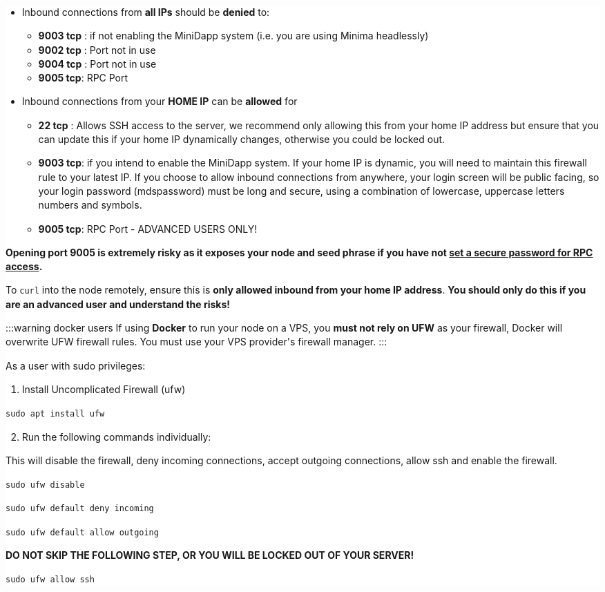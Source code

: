 - Inbound connections from **all IPs** should be **denied** to:

  - **9003 tcp** : if not enabling the MiniDapp system (i.e. you are using Minima headlessly)
  - **9002 tcp** : Port not in use
  - **9004 tcp** : Port not in use
  - **9005 tcp**: RPC Port

- Inbound connections from your **HOME IP** can be **allowed** for 

  - **22 tcp** : Allows SSH access to the server, we recommend only allowing this from your home IP address but ensure that you can update this if your home IP dynamically changes, otherwise you could be locked out.

  - **9003 tcp**: if you intend to enable the MiniDapp system. If your home IP is dynamic, you will need to maintain this firewall rule to your latest IP. If you choose to allow inbound connections from anywhere, your login screen will be public facing, so your login password (mdspassword) must be long and secure, using a combination of lowercase, uppercase letters numbers and symbols.

  - **9005 tcp**: RPC Port - ADVANCED USERS ONLY! 

**Opening port 9005 is __extremely risky__ as it exposes your node and seed phrase if you have not [set a secure password for RPC access](/docs/runanode/selectplatform/linuxvpsservice#rpc-client-setup).**

To `curl` into the node remotely, ensure this is **only allowed inbound from your home IP address**. **You should only do this if you are an advanced user and understand the risks!**

</TabItem>

<TabItem value="ufw"> 

:::warning docker users
If using **Docker** to run your node on a VPS, you **must not rely on UFW** as your firewall, Docker will overwrite UFW firewall rules. You must use your VPS provider's firewall manager.
:::

As a user with sudo privileges:

1. Install Uncomplicated Firewall (ufw)

```
sudo apt install ufw
```

2. Run the following commands individually:

This will disable the firewall, deny incoming connections, accept outgoing connections, allow ssh and enable the firewall.

```
sudo ufw disable
```
```
sudo ufw default deny incoming
```
```
sudo ufw default allow outgoing
```
**DO NOT SKIP THE FOLLOWING STEP, OR YOU WILL BE LOCKED OUT OF YOUR SERVER!**
```
sudo ufw allow ssh
```
